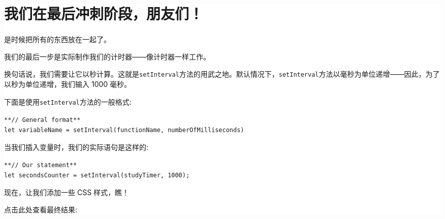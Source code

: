 # 我们在最后冲刺阶段，朋友们！

是时候把所有的东西放在一起了。

我们的最后一步是实际制作我们的计时器——像计时器一样工作。

换句话说，我们需要让它以秒计算。这就是`setInterval`方法的用武之地。默认情况下，`setInterval`方法以毫秒为单位递增——因此，为了以秒为单位递增，我们输入 1000 毫秒。

下面是使用`setInterval`方法的一般格式:

```
**// General format**
let variableName = setInterval(functionName, numberOfMilliseconds)
```

当我们插入变量时，我们的实际语句是这样的:

```
**// Our statement**
let secondsCounter = setInterval(studyTimer, 1000);
```

现在，让我们添加一些 CSS 样式，瞧！

点击此处查看最终结果: